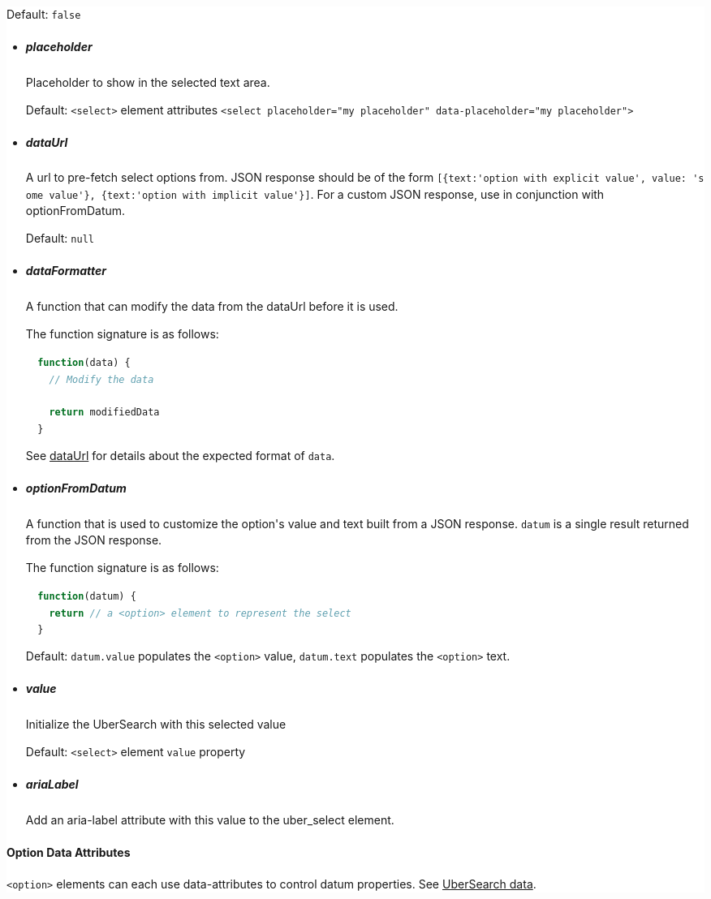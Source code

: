   Default: `false`

- ##### placeholder

  Placeholder to show in the selected text area.

  Default: `<select>` element attributes `<select placeholder="my placeholder" data-placeholder="my placeholder">`

- ##### dataUrl <a name="dataUrl"></a>

  A url to pre-fetch select options from. JSON response should be of the form
  `[{text:'option with explicit value', value: 'some value'}, {text:'option with implicit value'}]`. For a custom JSON response, use in conjunction with optionFromDatum.

  Default: `null`

- ##### dataFormatter

  A function that can modify the data from the dataUrl before it is used.

  The function signature is as follows:

  ```js
    function(data) {
      // Modify the data

      return modifiedData
    }
  ```
  See <a href="#dataUrl">dataUrl</a> for details about the expected format of `data`.

- ##### optionFromDatum

  A function that is used to customize the option's value and text built from a JSON response. `datum` is a single result returned from the JSON response.

  The function signature is as follows:

  ```js
    function(datum) {
      return // a <option> element to represent the select
    }
  ```

   Default: `datum.value` populates the `<option>` value, `datum.text` populates the `<option>` text.

- ##### value

  Initialize the UberSearch with this selected value

  Default: `<select>` element `value` property

- ##### ariaLabel

  Add an aria-label attribute with this value to the uber_select element.

#### Option Data Attributes
`<option>` elements can each use data-attributes to control datum properties. See [UberSearch data](#UberSearchData).
